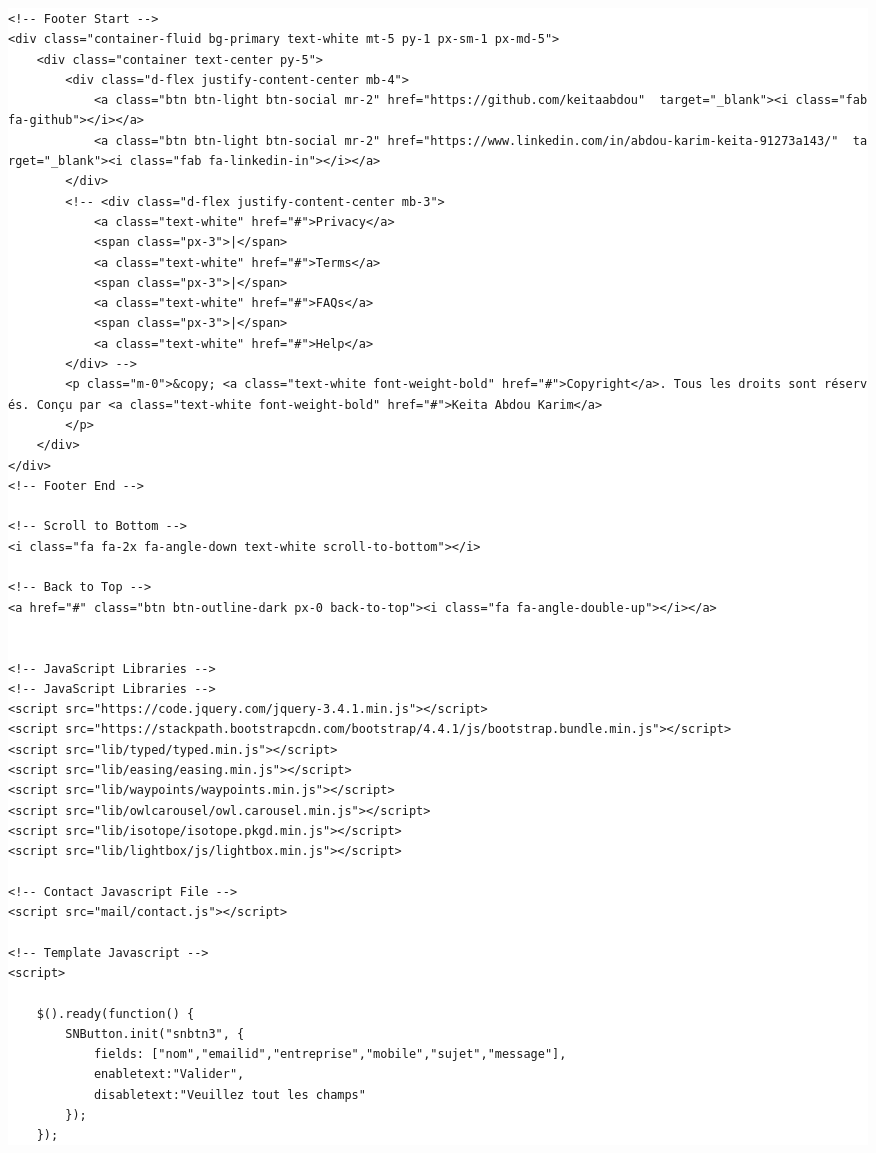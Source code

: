 
    <!-- Footer Start -->
    <div class="container-fluid bg-primary text-white mt-5 py-1 px-sm-1 px-md-5">
        <div class="container text-center py-5">
            <div class="d-flex justify-content-center mb-4">
                <a class="btn btn-light btn-social mr-2" href="https://github.com/keitaabdou"  target="_blank"><i class="fab fa-github"></i></a>
                <a class="btn btn-light btn-social mr-2" href="https://www.linkedin.com/in/abdou-karim-keita-91273a143/"  target="_blank"><i class="fab fa-linkedin-in"></i></a>
            </div>
            <!-- <div class="d-flex justify-content-center mb-3">
                <a class="text-white" href="#">Privacy</a>
                <span class="px-3">|</span>
                <a class="text-white" href="#">Terms</a>
                <span class="px-3">|</span>
                <a class="text-white" href="#">FAQs</a>
                <span class="px-3">|</span>
                <a class="text-white" href="#">Help</a>
            </div> -->
            <p class="m-0">&copy; <a class="text-white font-weight-bold" href="#">Copyright</a>. Tous les droits sont réservés. Conçu par <a class="text-white font-weight-bold" href="#">Keita Abdou Karim</a>
            </p>
        </div>
    </div>
    <!-- Footer End -->

    <!-- Scroll to Bottom -->
    <i class="fa fa-2x fa-angle-down text-white scroll-to-bottom"></i>

    <!-- Back to Top -->
    <a href="#" class="btn btn-outline-dark px-0 back-to-top"><i class="fa fa-angle-double-up"></i></a>


    <!-- JavaScript Libraries -->
    <!-- JavaScript Libraries -->
    <script src="https://code.jquery.com/jquery-3.4.1.min.js"></script>
    <script src="https://stackpath.bootstrapcdn.com/bootstrap/4.4.1/js/bootstrap.bundle.min.js"></script>
    <script src="lib/typed/typed.min.js"></script>
    <script src="lib/easing/easing.min.js"></script>
    <script src="lib/waypoints/waypoints.min.js"></script>
    <script src="lib/owlcarousel/owl.carousel.min.js"></script>
    <script src="lib/isotope/isotope.pkgd.min.js"></script>
    <script src="lib/lightbox/js/lightbox.min.js"></script>

    <!-- Contact Javascript File -->
    <script src="mail/contact.js"></script>

    <!-- Template Javascript -->
    <script>

        $().ready(function() {
            SNButton.init("snbtn3", {
                fields: ["nom","emailid","entreprise","mobile","sujet","message"],
                enabletext:"Valider",
                disabletext:"Veuillez tout les champs"
            });
        });
